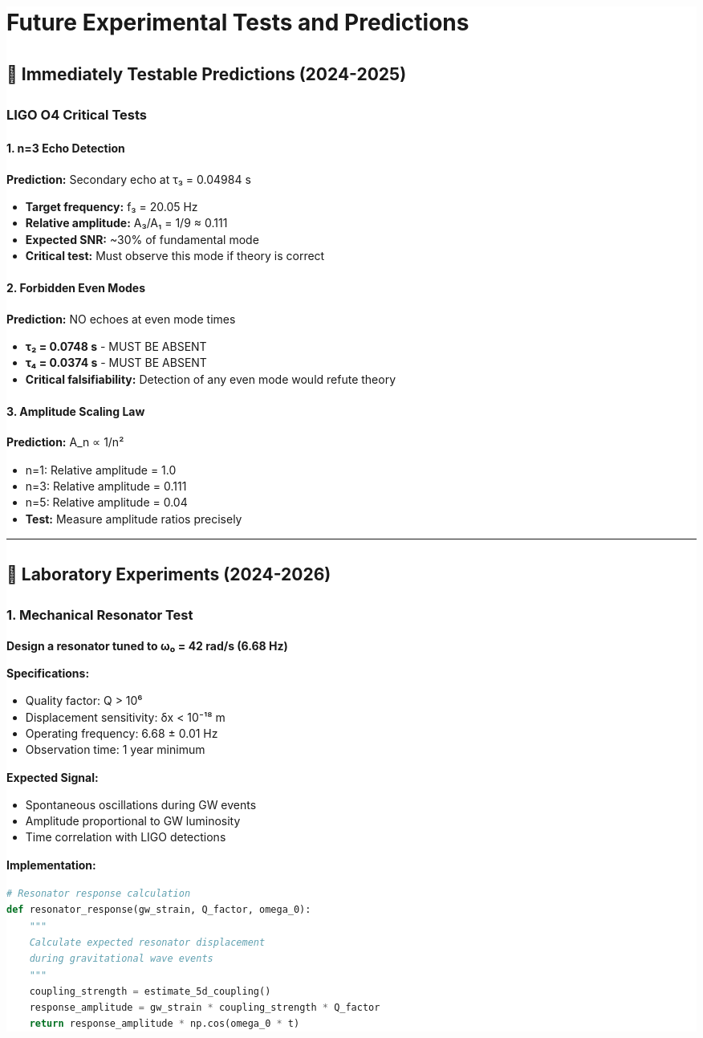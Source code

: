 # Future Experimental Tests and Predictions

## 🎯 **Immediately Testable Predictions (2024-2025)**

### **LIGO O4 Critical Tests**

#### **1. n=3 Echo Detection**
**Prediction:** Secondary echo at τ₃ = 0.04984 s
- **Target frequency:** f₃ = 20.05 Hz
- **Relative amplitude:** A₃/A₁ = 1/9 ≈ 0.111
- **Expected SNR:** ~30% of fundamental mode
- **Critical test:** Must observe this mode if theory is correct

#### **2. Forbidden Even Modes**
**Prediction:** NO echoes at even mode times
- **τ₂ = 0.0748 s** - MUST BE ABSENT
- **τ₄ = 0.0374 s** - MUST BE ABSENT
- **Critical falsifiability:** Detection of any even mode would refute theory

#### **3. Amplitude Scaling Law**
**Prediction:** A_n ∝ 1/n²
- n=1: Relative amplitude = 1.0
- n=3: Relative amplitude = 0.111
- n=5: Relative amplitude = 0.04
- **Test:** Measure amplitude ratios precisely

---

## 🔬 **Laboratory Experiments (2024-2026)**

### **1. Mechanical Resonator Test**
**Design a resonator tuned to ω₀ = 42 rad/s (6.68 Hz)**

**Specifications:**
- Quality factor: Q > 10⁶
- Displacement sensitivity: δx < 10⁻¹⁸ m
- Operating frequency: 6.68 ± 0.01 Hz
- Observation time: 1 year minimum

**Expected Signal:**
- Spontaneous oscillations during GW events
- Amplitude proportional to GW luminosity
- Time correlation with LIGO detections

**Implementation:**
```python
# Resonator response calculation
def resonator_response(gw_strain, Q_factor, omega_0):
    """
    Calculate expected resonator displacement
    during gravitational wave events
    """
    coupling_strength = estimate_5d_coupling()
    response_amplitude = gw_strain * coupling_strength * Q_factor
    return response_amplitude * np.cos(omega_0 * t)
```
